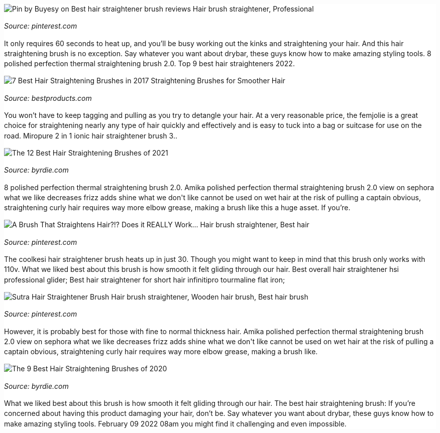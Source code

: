 
![Pin by Buyesy on Best hair straightener brush reviews Hair brush straightener, Professional](https://i.pinimg.com/originals/c3/4e/a6/c34ea65aee50e03a4c9b1ce1415252bb.jpg "Pin by Buyesy on Best hair straightener brush reviews Hair brush straightener, Professional")

*Source: pinterest.com*

It only requires 60 seconds to heat up, and you’ll be busy working out the kinks and straightening your hair. And this hair straightening brush is no exception. Say whatever you want about drybar, these guys know how to make amazing styling tools. 8 polished perfection thermal straightening brush 2.0. Top 9 best hair straighteners 2022.


![7 Best Hair Straightening Brushes in 2017 Straightening Brushes for Smoother Hair](https://i2.wp.com/bpc.h-cdn.co/assets/17/09/1488233392-hair-straightening-brush.jpg "7 Best Hair Straightening Brushes in 2017 Straightening Brushes for Smoother Hair")

*Source: bestproducts.com*

You won’t have to keep tagging and pulling as you try to detangle your hair. At a very reasonable price, the femjolie is a great choice for straightening nearly any type of hair quickly and effectively and is easy to tuck into a bag or suitcase for use on the road. Miropure 2 in 1 ionic hair straightener brush 3..


![The 12 Best Hair Straightening Brushes of 2021](https://i2.wp.com/www.byrdie.com/thmb/rAXAzwxU2-uG6zfQichDO31k1Yc=/fit-in/900x900/filters:no_upscale():max_bytes(150000):strip_icc()/InfinitiProbyConairHotPaddleBrushModelBC8-5b478235ad7b41bcb3f4ddadb3e0c078.jpeg "The 12 Best Hair Straightening Brushes of 2021")

*Source: byrdie.com*

8 polished perfection thermal straightening brush 2.0. Amika polished perfection thermal straightening brush 2.0 view on sephora what we like decreases frizz adds shine what we don&#039;t like cannot be used on wet hair at the risk of pulling a captain obvious, straightening curly hair requires way more elbow grease, making a brush like this a huge asset. If you’re.


![A Brush That Straightens Hair?!? Does it REALLY Work... Hair brush straightener, Best hair](https://i.pinimg.com/originals/7c/73/d2/7c73d244970694f8664fde4fc5393929.jpg "A Brush That Straightens Hair?!? Does it REALLY Work... Hair brush straightener, Best hair")

*Source: pinterest.com*

The coolkesi hair straightener brush heats up in just 30. Though you might want to keep in mind that this brush only works with 110v. What we liked best about this brush is how smooth it felt gliding through our hair. Best overall hair straightener hsi professional glider; Best hair straightener for short hair infinitipro tourmaline flat iron;


![Sutra Hair Straightener Brush Hair brush straightener, Wooden hair brush, Best hair brush](https://i.pinimg.com/originals/94/c7/2d/94c72d3061b98f6091a0b7956d87f108.jpg "Sutra Hair Straightener Brush Hair brush straightener, Wooden hair brush, Best hair brush")

*Source: pinterest.com*

However, it is probably best for those with fine to normal thickness hair. Amika polished perfection thermal straightening brush 2.0 view on sephora what we like decreases frizz adds shine what we don&#039;t like cannot be used on wet hair at the risk of pulling a captain obvious, straightening curly hair requires way more elbow grease, making a brush like.


![The 9 Best Hair Straightening Brushes of 2020](https://i2.wp.com/www.byrdie.com/thmb/htFdmVPpqDcdR85FLIQK93xMapY=/1000x1000/filters:no_upscale():max_bytes(150000):strip_icc()/MiroPureEnhancedHairStraightenerBrush-5c3f8989c9e77c00017c6fbd.jpg "The 9 Best Hair Straightening Brushes of 2020")

*Source: byrdie.com*

What we liked best about this brush is how smooth it felt gliding through our hair. The best hair straightening brush: If you’re concerned about having this product damaging your hair, don’t be. Say whatever you want about drybar, these guys know how to make amazing styling tools. February 09 2022 08am you might find it challenging and even impossible.
